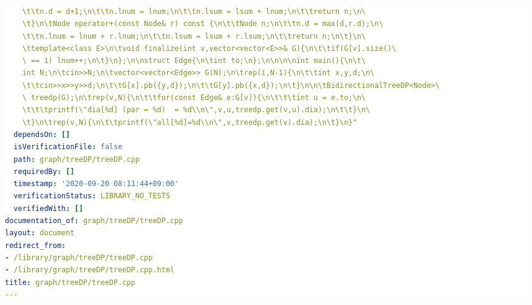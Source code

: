 ```yaml
    \t\tn.d = d+1;\n\t\tn.lnum = lnum;\n\t\tn.lsum = lsum + lnum;\n\t\treturn n;\n\
    \t}\n\tNode operator+(const Node& r) const {\n\t\tNode n;\n\t\tn.d = max(d,r.d);\n\
    \t\tn.lnum = lnum + r.lnum;\n\t\tn.lsum = lsum + r.lsum;\n\t\treturn n;\n\t}\n\
    \ttemplate<class E>\n\tvoid finalize(int v,vector<vector<E>>& G){\n\t\tif(G[v].size()\
    \ == 1) lnum++;\n\t}\n};\n\nstruct Edge{\n\tint to;\n};\n\n\n\nint main(){\n\t\
    int N;\n\tcin>>N;\n\tvector<vector<Edge>> G(N);\n\trep(i,N-1){\n\t\tint x,y,d;\n\
    \t\tcin>>x>>y>>d;\n\t\tG[x].pb({y,d});\n\t\tG[y].pb({x,d});\n\t}\n\n\tBidirectionalTreeDP<Node>\
    \ treedp(G);\n\trep(v,N){\n\t\tfor(const Edge& e:G[v]){\n\t\t\tint u = e.to;\n\
    \t\t\tprintf(\"dia[%d] (par = %d)  = %d\\n\",v,u,treedp.get(v,u).dia);\n\t\t}\n\
    \t}\n\trep(v,N){\n\t\tprintf(\"all[%d]=%d\\n\",v,treedp.get(v).dia);\n\t}\n}"
  dependsOn: []
  isVerificationFile: false
  path: graph/treeDP/treeDP.cpp
  requiredBy: []
  timestamp: '2020-09-20 08:11:44+09:00'
  verificationStatus: LIBRARY_NO_TESTS
  verifiedWith: []
documentation_of: graph/treeDP/treeDP.cpp
layout: document
redirect_from:
- /library/graph/treeDP/treeDP.cpp
- /library/graph/treeDP/treeDP.cpp.html
title: graph/treeDP/treeDP.cpp
---
```

